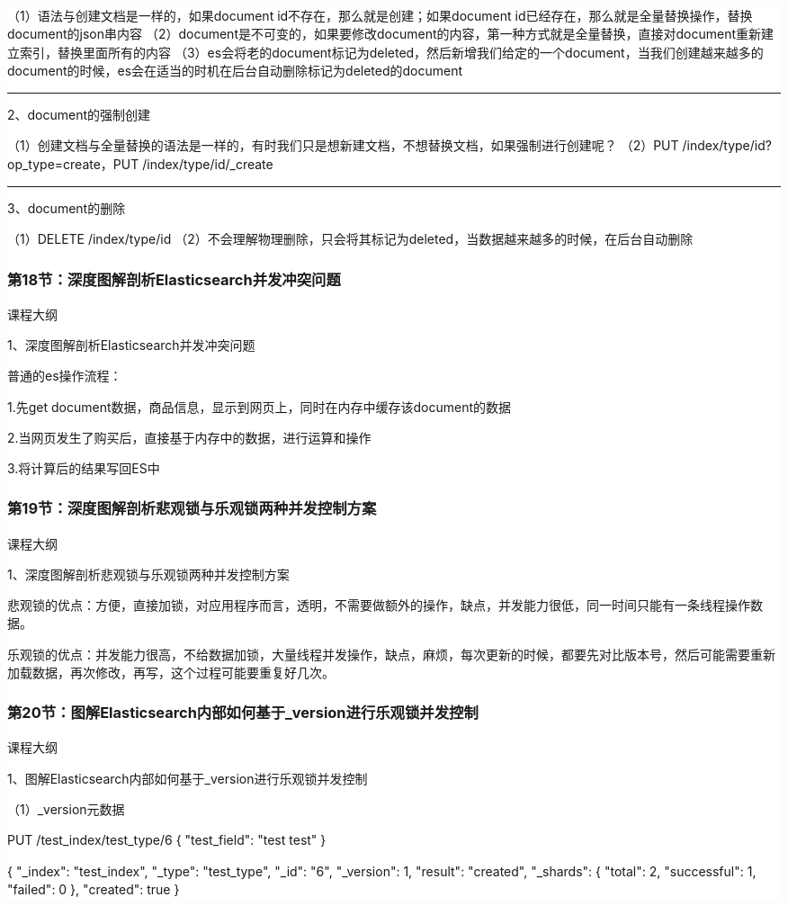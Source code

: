 （1）语法与创建文档是一样的，如果document id不存在，那么就是创建；如果document id已经存在，那么就是全量替换操作，替换document的json串内容
（2）document是不可变的，如果要修改document的内容，第一种方式就是全量替换，直接对document重新建立索引，替换里面所有的内容
（3）es会将老的document标记为deleted，然后新增我们给定的一个document，当我们创建越来越多的document的时候，es会在适当的时机在后台自动删除标记为deleted的document

------------------------------------------------------------------------------------------------------------------------

2、document的强制创建

（1）创建文档与全量替换的语法是一样的，有时我们只是想新建文档，不想替换文档，如果强制进行创建呢？
（2）PUT /index/type/id?op_type=create，PUT /index/type/id/_create

------------------------------------------------------------------------------------------------------------------------

3、document的删除

（1）DELETE /index/type/id
（2）不会理解物理删除，只会将其标记为deleted，当数据越来越多的时候，在后台自动删除

### 第18节：深度图解剖析Elasticsearch并发冲突问题

课程大纲

1、深度图解剖析Elasticsearch并发冲突问题

普通的es操作流程：

1.先get document数据，商品信息，显示到网页上，同时在内存中缓存该document的数据

2.当网页发生了购买后，直接基于内存中的数据，进行运算和操作

3.将计算后的结果写回ES中

### 第19节：深度图解剖析悲观锁与乐观锁两种并发控制方案

课程大纲

1、深度图解剖析悲观锁与乐观锁两种并发控制方案

悲观锁的优点：方便，直接加锁，对应用程序而言，透明，不需要做额外的操作，缺点，并发能力很低，同一时间只能有一条线程操作数据。

乐观锁的优点：并发能力很高，不给数据加锁，大量线程并发操作，缺点，麻烦，每次更新的时候，都要先对比版本号，然后可能需要重新加载数据，再次修改，再写，这个过程可能要重复好几次。

### 第20节：图解Elasticsearch内部如何基于_version进行乐观锁并发控制

课程大纲

1、图解Elasticsearch内部如何基于_version进行乐观锁并发控制

（1）_version元数据

PUT /test_index/test_type/6
{
  "test_field": "test test"
}

{
  "_index": "test_index",
  "_type": "test_type",
  "_id": "6",
  "_version": 1,
  "result": "created",
  "_shards": {
    "total": 2,
    "successful": 1,
    "failed": 0
  },
  "created": true
}
